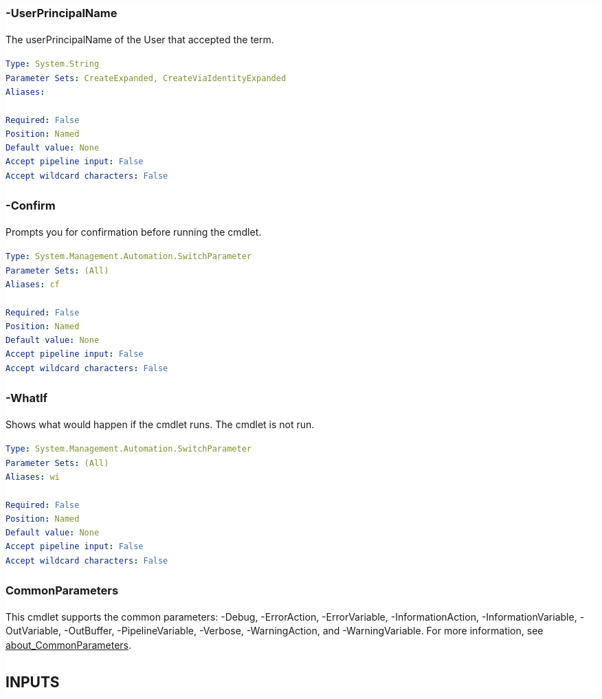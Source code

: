 ### -UserPrincipalName
The userPrincipalName of the User that accepted the term.

```yaml
Type: System.String
Parameter Sets: CreateExpanded, CreateViaIdentityExpanded
Aliases:

Required: False
Position: Named
Default value: None
Accept pipeline input: False
Accept wildcard characters: False
```

### -Confirm
Prompts you for confirmation before running the cmdlet.

```yaml
Type: System.Management.Automation.SwitchParameter
Parameter Sets: (All)
Aliases: cf

Required: False
Position: Named
Default value: None
Accept pipeline input: False
Accept wildcard characters: False
```

### -WhatIf
Shows what would happen if the cmdlet runs.
The cmdlet is not run.

```yaml
Type: System.Management.Automation.SwitchParameter
Parameter Sets: (All)
Aliases: wi

Required: False
Position: Named
Default value: None
Accept pipeline input: False
Accept wildcard characters: False
```

### CommonParameters
This cmdlet supports the common parameters: -Debug, -ErrorAction, -ErrorVariable, -InformationAction, -InformationVariable, -OutVariable, -OutBuffer, -PipelineVariable, -Verbose, -WarningAction, and -WarningVariable. For more information, see [about_CommonParameters](http://go.microsoft.com/fwlink/?LinkID=113216).

## INPUTS

